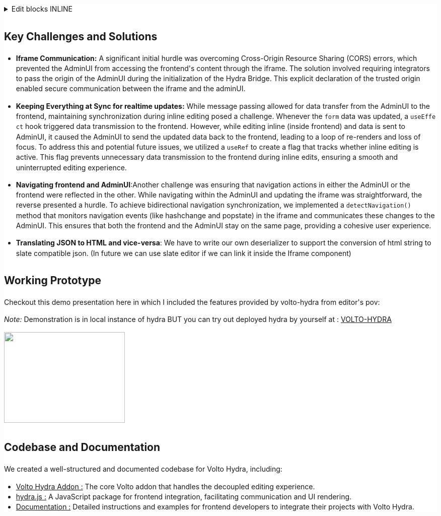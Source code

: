 <details><summary>Edit blocks INLINE</summary></details>

## Key Challenges and Solutions

- **Iframe Communication:** A significant initial hurdle was overcoming Cross-Origin Resource Sharing (CORS) errors, which prevented the AdminUI from accessing the frontend's content through the iframe. The solution involved requiring integrators to pass the origin of the AdminUI during the initialization of the Hydra Bridge. This explicit declaration of the trusted origin enabled secure communication between the iframe and the adminUI.

- **Keeping Everything at Sync for realtime updates:** While message passing allowed for data transfer from the AdminUI to the frontend, maintaining synchronization during inline editing posed a challenge. Whenever the `form` data was updated, a `useEffect` hook triggered data transmission to the frontend. However, while editing inline (inside frontend) and data is sent to AdminUI, it caused the AdminUI to send the updated data back to the frontend, leading to a loop of re-renders and loss of focus. To address this and potential future issues, we utilized a `useRef` to create a flag that tracks whether inline editing is active. This flag prevents unnecessary data transmission to the frontend during inline edits, ensuring a smooth and uninterrupted editing experience.

- **Navigating frontend and AdminUI**:Another challenge was ensuring that navigation actions in either the AdminUI or the frontend were reflected in the other. While navigating within the AdminUI and updating the iframe was straightforward, the reverse presented a hurdle. To achieve bidirectional navigation synchronization, we implemented a `detectNavigation()` method that monitors navigation events (like hashchange and popstate) in the iframe and communicates these changes to the AdminUI. This ensures that both the frontend and the AdminUI stay on the same page, providing a cohesive user experience.

- **Translating JSON to HTML and vice-versa**: We have to write our own deserializer to support the conversion of html string to slate compatible json. (In future we can use slate editor if we can link it inside the Iframe component)


## Working Prototype

Checkout this demo presentation here in which I included the features provided by volto-hydra from editor's pov:

*Note:* Demonstration is in local instance of hydra BUT you can try out deployed hydra by yourself at : [VOLTO-HYDRA](https://hydra.pretagov.com/)

[<img src="https://img.youtube.com/vi/8m4y0lA_JGY/0.jpg" width="240" height="180" ></img>](https://youtu.be/8m4y0lA_JGY)



## Codebase and Documentation

We created a well-structured and documented codebase for Volto Hydra, including:

- [Volto Hydra Addon :](https://github.com/collective/volto-hydra/tree/main/packages/volto-hydra) The core Volto addon that handles the decoupled editing experience.
- [hydra.js :](https://github.com/collective/volto-hydra/blob/main/packages/hydra-js/hydra.js) A JavaScript package for frontend integration, facilitating communication and UI rendering.
- [Documentation :](https://github.com/collective/volto-hydra/blob/main/README.md) Detailed instructions and examples for frontend developers to integrate their projects with Volto Hydra.
